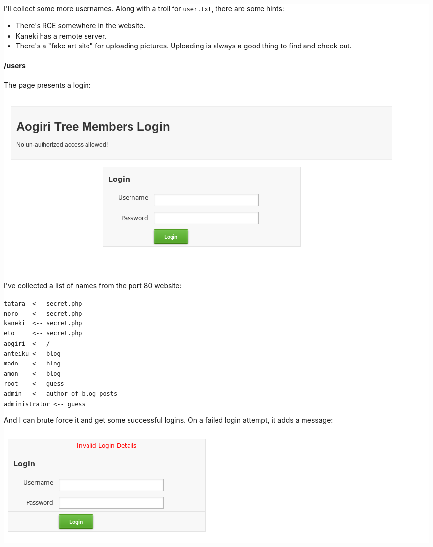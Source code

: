I'll collect some more usernames. Along with a troll for `user.txt`,
there are some hints:

-   There's RCE somewhere in the website.
-   Kaneki has a remote server.
-   There's a "fake art site" for uploading pictures. Uploading is
    always a good thing to find and check out.

#### /users

The page presents a login:

![](/img/1558209630986.png)

I've collected a list of names from the port 80 website:



    tatara  <-- secret.php
    noro    <-- secret.php
    kaneki  <-- secret.php
    eto     <-- secret.php
    aogiri  <-- /
    anteiku <-- blog
    mado    <-- blog
    amon    <-- blog
    root    <-- guess
    admin   <-- author of blog posts
    administrator <-- guess



And I can brute force it and get some successful logins. On a failed
login attempt, it adds a message:

![](/img/1558209959168.png)
